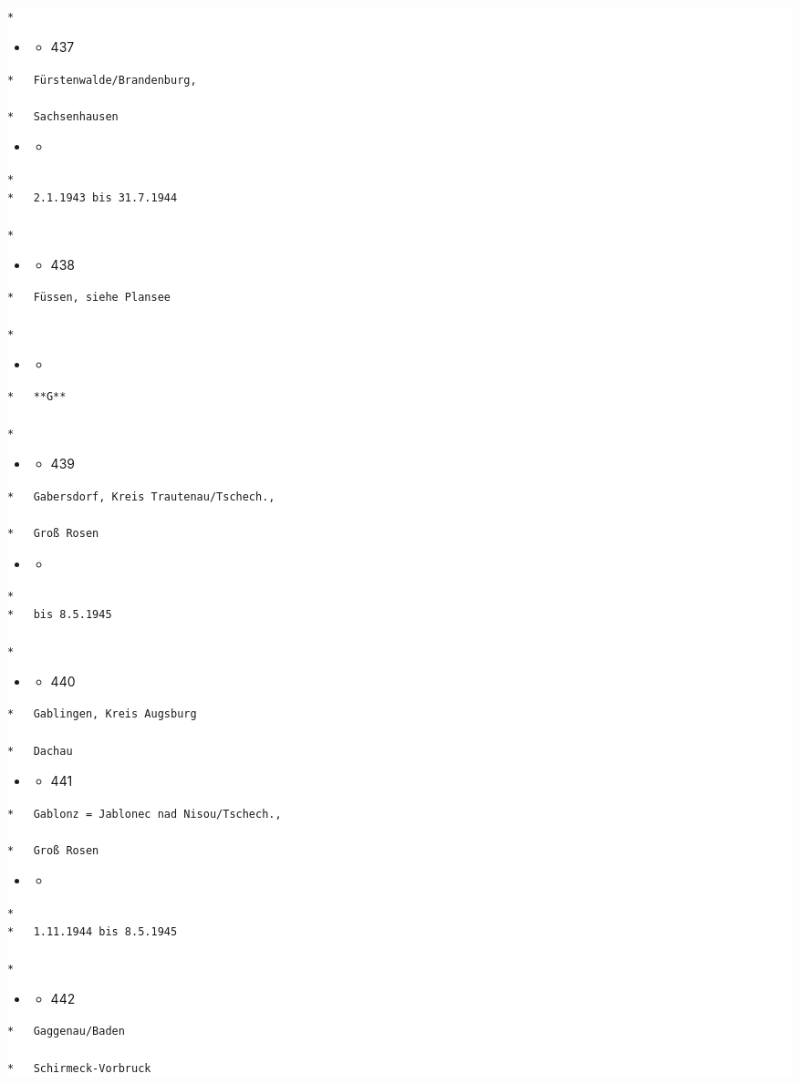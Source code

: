     *

*    *   437

    *   Fürstenwalde/Brandenburg,

    *   Sachsenhausen


*    *
    *
    *   2.1.1943 bis 31.7.1944

    *

*    *   438

    *   Füssen, siehe Plansee

    *

*    *
    *   **G**

    *

*    *   439

    *   Gabersdorf, Kreis Trautenau/Tschech.,

    *   Groß Rosen


*    *
    *
    *   bis 8.5.1945

    *

*    *   440

    *   Gablingen, Kreis Augsburg

    *   Dachau


*    *   441

    *   Gablonz = Jablonec nad Nisou/Tschech.,

    *   Groß Rosen


*    *
    *
    *   1.11.1944 bis 8.5.1945

    *

*    *   442

    *   Gaggenau/Baden

    *   Schirmeck-Vorbruck
